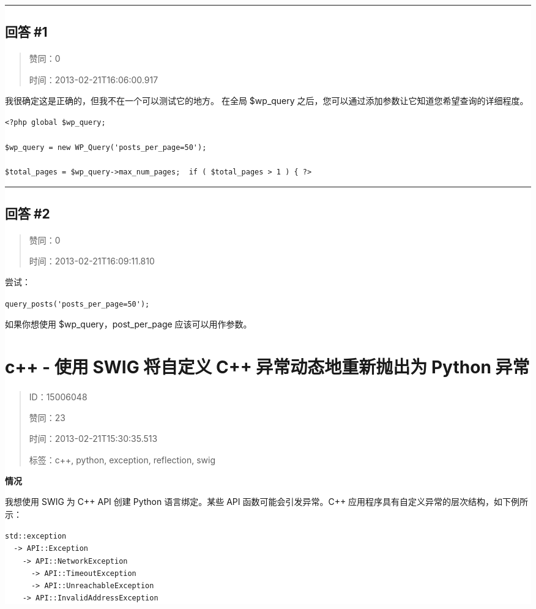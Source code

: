 * * *

## 回答 #1

> 赞同：0
> 
> 时间：2013-02-21T16:06:00.917

我很确定这是正确的，但我不在一个可以测试它的地方。
在全局 $wp_query 之后，您可以通过添加参数让它知道您希望查询的详细程度。

```
<?php global $wp_query; 

$wp_query = new WP_Query('posts_per_page=50');

$total_pages = $wp_query->max_num_pages;  if ( $total_pages > 1 ) { ?> 
```

* * *

## 回答 #2

> 赞同：0
> 
> 时间：2013-02-21T16:09:11.810

尝试：

```
query_posts('posts_per_page=50'); 
```

如果你想使用 $wp_query，post_per_page 应该可以用作参数。

# c++ - 使用 SWIG 将自定义 C++ 异常动态地重新抛出为 Python 异常

> ID：15006048
> 
> 赞同：23
> 
> 时间：2013-02-21T15:30:35.513
> 
> 标签：c++, python, exception, reflection, swig

**情况**

我想使用 SWIG 为 C++ API 创建 Python 语言绑定。某些 API 函数可能会引发异常。C++ 应用程序具有自定义异常的层次结构，如下例所示：

```
std::exception
  -> API::Exception
    -> API::NetworkException
      -> API::TimeoutException
      -> API::UnreachableException
    -> API::InvalidAddressException 
```
